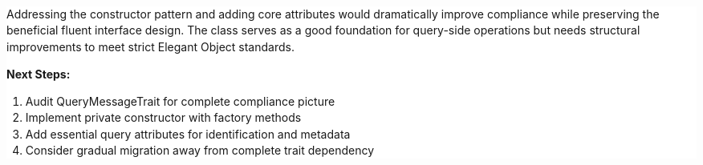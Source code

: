 Addressing the constructor pattern and adding core attributes would dramatically improve compliance while preserving the beneficial fluent interface design. The class serves as a good foundation for query-side operations but needs structural improvements to meet strict Elegant Object standards.

**Next Steps:** 
1. Audit QueryMessageTrait for complete compliance picture
2. Implement private constructor with factory methods
3. Add essential query attributes for identification and metadata
4. Consider gradual migration away from complete trait dependency